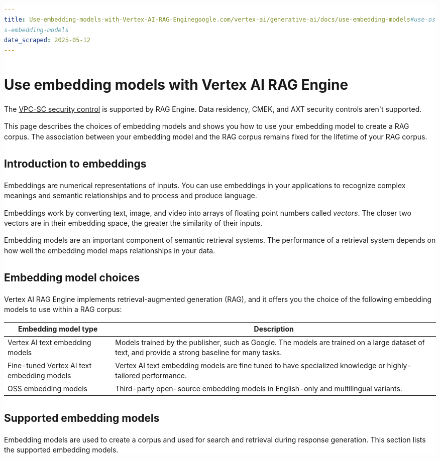 ```yaml
---
title: Use-embedding-models-with-Vertex-AI-RAG-Enginegoogle.com/vertex-ai/generative-ai/docs/use-embedding-models#use-oss-embedding-models
date_scraped: 2025-05-12
---
```


# Use embedding models with Vertex AI RAG Engine 

The [VPC-SC security control](https://cloud.google.com/vertex-ai/generative-ai/docs/security-controls) is
supported by RAG Engine. Data residency, CMEK, and AXT security controls aren't supported.

This page describes the choices of embedding models and shows you how to use
your embedding model to create a RAG corpus. The association between your
embedding model and the RAG corpus remains fixed for the lifetime of your RAG
corpus.

## Introduction to embeddings

Embeddings are numerical representations of inputs. You can use embeddings in
your applications to recognize complex meanings and semantic relationships and
to process and produce language.

Embeddings work by converting text, image, and video into arrays of floating
point numbers called *vectors*. The closer two vectors are in their embedding
space, the greater the similarity of their inputs.

Embedding models are an important component of semantic retrieval systems. The
performance of a retrieval system depends on how well the embedding model
maps relationships in your data.

## Embedding model choices

Vertex AI RAG Engine implements retrieval-augmented generation
(RAG), and it offers you the choice of the following embedding models to use
within a RAG corpus:

| Embedding model type | Description |
| --- | --- |
| Vertex AI text embedding models | Models trained by the publisher, such as Google. The models are trained on a large dataset of text, and provide a strong baseline for many tasks. |
| Fine-tuned Vertex AI text embedding models | Vertex AI text embedding models are fine tuned to have specialized knowledge or highly-tailored performance. |
| OSS embedding models | Third-party open-source embedding models in English-only and multilingual variants. |

## Supported embedding models

Embedding models are used to create a corpus and used for search and retrieval
during response generation. This section lists the supported embedding models.
